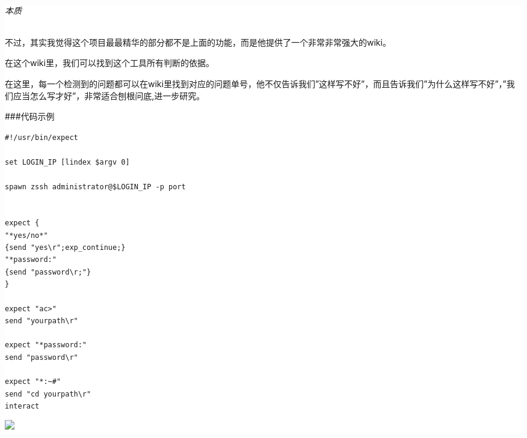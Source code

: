 ###### 本质

不过，其实我觉得这个项目最最精华的部分都不是上面的功能，而是他提供了一个非常非常强大的wiki。

在这个wiki里，我们可以找到这个工具所有判断的依据。

在这里，每一个检测到的问题都可以在wiki里找到对应的问题单号，他不仅告诉我们”这样写不好”，而且告诉我们”为什么这样写不好”，”我们应当怎么写才好”，非常适合刨根问底,进一步研究。


###代码示例

```
#!/usr/bin/expect

set LOGIN_IP [lindex $argv 0]

spawn zssh administrator@$LOGIN_IP -p port


expect {
"*yes/no*"
{send "yes\r";exp_continue;}
"*password:"
{send "password\r;"}
}

expect "ac>"
send "yourpath\r"

expect "*password:"
send "password\r"

expect "*:~#"
send "cd yourpath\r"
interact

```

![](https://upload-images.jianshu.io/upload_images/6943526-18d15b25890a11cf.gif?imageMogr2/auto-orient/strip)
